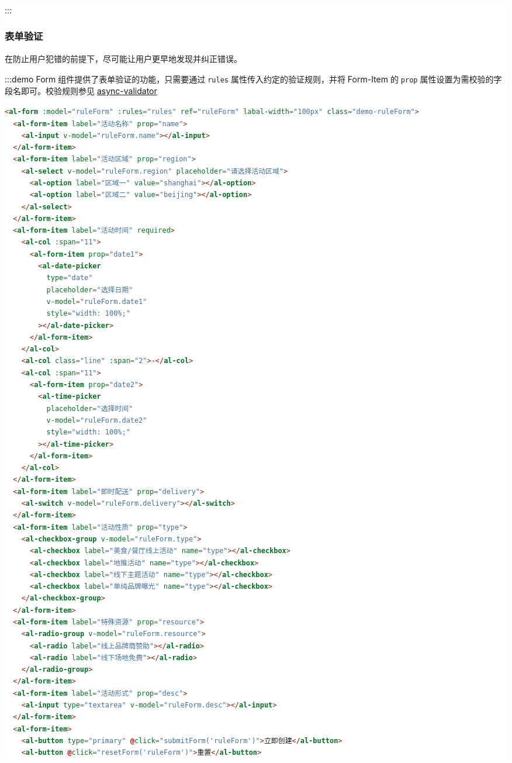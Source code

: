 :::

### 表单验证

在防止用户犯错的前提下，尽可能让用户更早地发现并纠正错误。

:::demo Form 组件提供了表单验证的功能，只需要通过 `rules` 属性传入约定的验证规则，并将 Form-Item 的 `prop` 属性设置为需校验的字段名即可。校验规则参见 [async-validator](https://github.com/yiminghe/async-validator)

```html
<al-form :model="ruleForm" :rules="rules" ref="ruleForm" labal-width="100px" class="demo-ruleForm">
  <al-form-item label="活动名称" prop="name">
    <al-input v-model="ruleForm.name"></al-input>
  </al-form-item>
  <al-form-item label="活动区域" prop="region">
    <al-select v-model="ruleForm.region" placeholder="请选择活动区域">
      <al-option label="区域一" value="shanghai"></al-option>
      <al-option label="区域二" value="beijing"></al-option>
    </al-select>
  </al-form-item>
  <al-form-item label="活动时间" required>
    <al-col :span="11">
      <al-form-item prop="date1">
        <al-date-picker
          type="date"
          placeholder="选择日期"
          v-model="ruleForm.date1"
          style="width: 100%;"
        ></al-date-picker>
      </al-form-item>
    </al-col>
    <al-col class="line" :span="2">-</al-col>
    <al-col :span="11">
      <al-form-item prop="date2">
        <al-time-picker
          placeholder="选择时间"
          v-model="ruleForm.date2"
          style="width: 100%;"
        ></al-time-picker>
      </al-form-item>
    </al-col>
  </al-form-item>
  <al-form-item label="即时配送" prop="delivery">
    <al-switch v-model="ruleForm.delivery"></al-switch>
  </al-form-item>
  <al-form-item label="活动性质" prop="type">
    <al-checkbox-group v-model="ruleForm.type">
      <al-checkbox label="美食/餐厅线上活动" name="type"></al-checkbox>
      <al-checkbox label="地推活动" name="type"></al-checkbox>
      <al-checkbox label="线下主题活动" name="type"></al-checkbox>
      <al-checkbox label="单纯品牌曝光" name="type"></al-checkbox>
    </al-checkbox-group>
  </al-form-item>
  <al-form-item label="特殊资源" prop="resource">
    <al-radio-group v-model="ruleForm.resource">
      <al-radio label="线上品牌商赞助"></al-radio>
      <al-radio label="线下场地免费"></al-radio>
    </al-radio-group>
  </al-form-item>
  <al-form-item label="活动形式" prop="desc">
    <al-input type="textarea" v-model="ruleForm.desc"></al-input>
  </al-form-item>
  <al-form-item>
    <al-button type="primary" @click="submitForm('ruleForm')">立即创建</al-button>
    <al-button @click="resetForm('ruleForm')">重置</al-button>
```